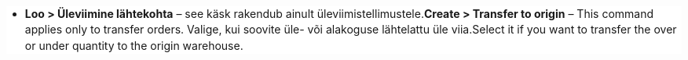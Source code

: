 - <span data-ttu-id="7c76b-267">**Loo \> Üleviimine lähtekohta** – see käsk rakendub ainult üleviimistellimustele.</span><span class="sxs-lookup"><span data-stu-id="7c76b-267">**Create \> Transfer to origin** – This command applies only to transfer orders.</span></span> <span data-ttu-id="7c76b-268">Valige, kui soovite üle- või alakoguse lähtelattu üle viia.</span><span class="sxs-lookup"><span data-stu-id="7c76b-268">Select it if you want to transfer the over or under quantity to the origin warehouse.</span></span>
